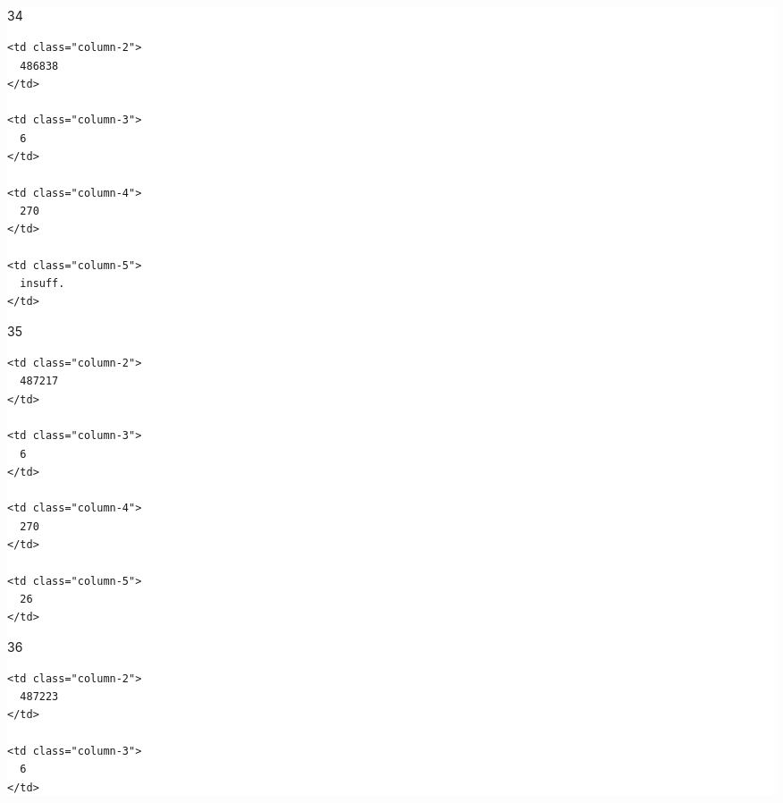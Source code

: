   <tr class="row-35 odd">
    <td class="column-1">
      34
    </td>
    
    <td class="column-2">
      486838
    </td>
    
    <td class="column-3">
      6
    </td>
    
    <td class="column-4">
      270
    </td>
    
    <td class="column-5">
      insuff.
    </td>
  </tr>
  
  <tr class="row-36 even">
    <td class="column-1">
      35
    </td>
    
    <td class="column-2">
      487217
    </td>
    
    <td class="column-3">
      6
    </td>
    
    <td class="column-4">
      270
    </td>
    
    <td class="column-5">
      26
    </td>
  </tr>
  
  <tr class="row-37 odd">
    <td class="column-1">
      36
    </td>
    
    <td class="column-2">
      487223
    </td>
    
    <td class="column-3">
      6
    </td>
    